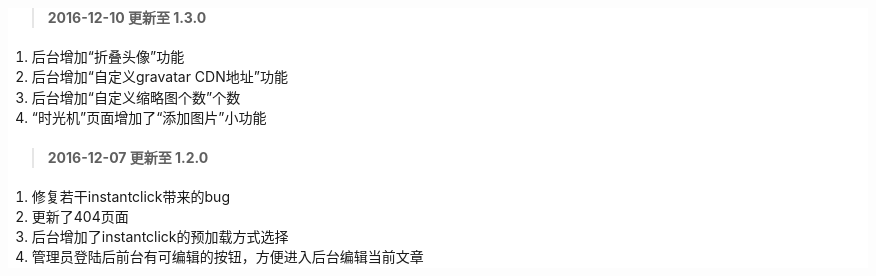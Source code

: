 > #### 2016-12-10 更新至 1.3.0

1. 后台增加“折叠头像”功能
2. 后台增加“自定义gravatar CDN地址”功能
3. 后台增加“自定义缩略图个数”个数
4. “时光机”页面增加了“添加图片”小功能

> #### 2016-12-07 更新至 1.2.0

1. 修复若干instantclick带来的bug
2. 更新了404页面
3. 后台增加了instantclick的预加载方式选择
4. 管理员登陆后前台有可编辑的按钮，方便进入后台编辑当前文章


